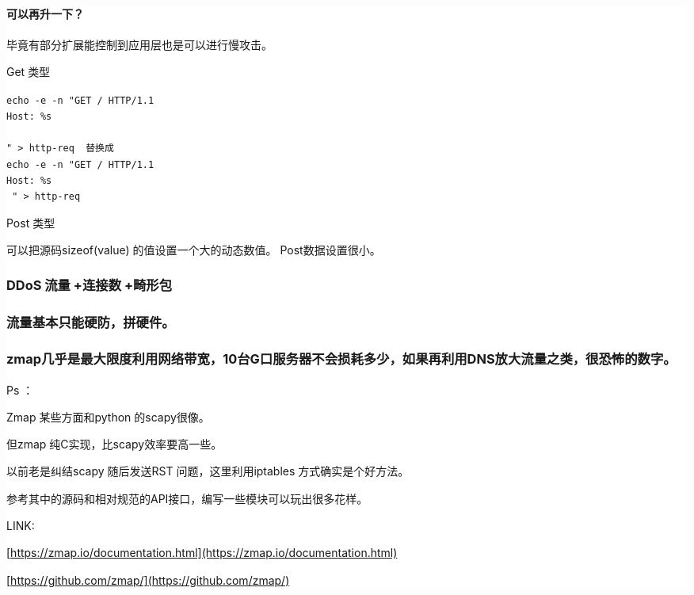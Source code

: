 #### 可以再升一下？

毕竟有部分扩展能控制到应用层也是可以进行慢攻击。

Get 类型

```
echo -e -n "GET / HTTP/1.1
Host: %s

" > http-req  替换成
echo -e -n "GET / HTTP/1.1
Host: %s
 " > http-req

```

Post 类型

可以把源码sizeof(value) 的值设置一个大的动态数值。 Post数据设置很小。

### DDoS 流量 +连接数 +畸形包

### 流量基本只能硬防，拼硬件。

### zmap几乎是最大限度利用网络带宽，10台G口服务器不会损耗多少，如果再利用DNS放大流量之类，很恐怖的数字。

Ps ：

Zmap 某些方面和python 的scapy很像。

但zmap 纯C实现，比scapy效率要高一些。

以前老是纠结scapy 随后发送RST 问题，这里利用iptables 方式确实是个好方法。

参考其中的源码和相对规范的API接口，编写一些模块可以玩出很多花样。

LINK:

[https://zmap.io/documentation.html](https://zmap.io/documentation.html)

[https://github.com/zmap/](https://github.com/zmap/)